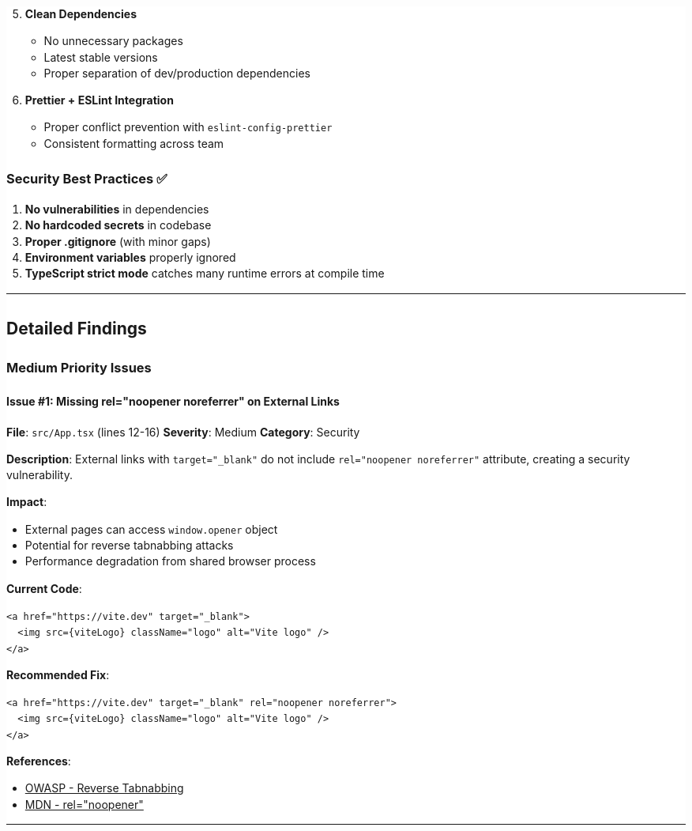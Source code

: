 5. **Clean Dependencies**
   - No unnecessary packages
   - Latest stable versions
   - Proper separation of dev/production dependencies

6. **Prettier + ESLint Integration**
   - Proper conflict prevention with `eslint-config-prettier`
   - Consistent formatting across team

### Security Best Practices ✅

1. **No vulnerabilities** in dependencies
2. **No hardcoded secrets** in codebase
3. **Proper .gitignore** (with minor gaps)
4. **Environment variables** properly ignored
5. **TypeScript strict mode** catches many runtime errors at compile time

---

## Detailed Findings

### Medium Priority Issues

#### Issue #1: Missing rel="noopener noreferrer" on External Links
**File**: `src/App.tsx` (lines 12-16)
**Severity**: Medium
**Category**: Security

**Description**: External links with `target="_blank"` do not include `rel="noopener noreferrer"` attribute, creating a security vulnerability.

**Impact**:
- External pages can access `window.opener` object
- Potential for reverse tabnabbing attacks
- Performance degradation from shared browser process

**Current Code**:
```tsx
<a href="https://vite.dev" target="_blank">
  <img src={viteLogo} className="logo" alt="Vite logo" />
</a>
```

**Recommended Fix**:
```tsx
<a href="https://vite.dev" target="_blank" rel="noopener noreferrer">
  <img src={viteLogo} className="logo" alt="Vite logo" />
</a>
```

**References**:
- [OWASP - Reverse Tabnabbing](https://owasp.org/www-community/attacks/Reverse_Tabnabbing)
- [MDN - rel="noopener"](https://developer.mozilla.org/en-US/docs/Web/HTML/Link_types/noopener)

---